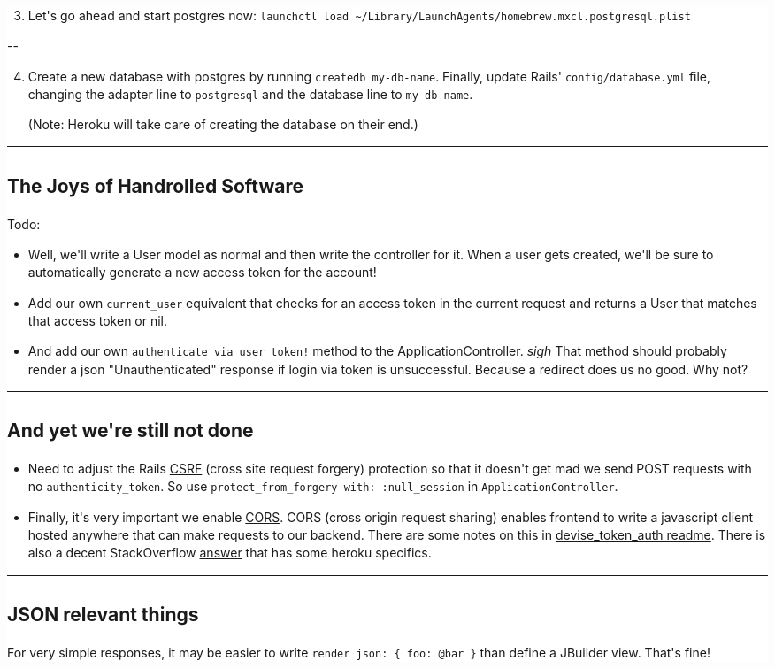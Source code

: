 3. Let's go ahead and start postgres now:
   `launchctl load ~/Library/LaunchAgents/homebrew.mxcl.postgresql.plist`

--

4. Create a new database with postgres by running `createdb my-db-name`.
   Finally, update Rails' `config/database.yml` file, changing the
   adapter line to `postgresql` and the database line to `my-db-name`.

   (Note: Heroku will take care of creating the database on their end.)

[no-sqlite]: https://devcenter.heroku.com/articles/sqlite3
[parity]: http://12factor.net/dev-prod-parity

---

## The Joys of Handrolled Software

Todo:

* Well, we'll write a User model as normal and then write
  the controller for it. When a user gets created, we'll
  be sure to automatically generate a new access token for
  the account!

* Add our own `current_user` equivalent that checks for an access
  token in the current request and returns a User that matches
  that access token or nil.

* And add our own `authenticate_via_user_token!` method to the
  ApplicationController. *sigh* That method should probably
  render a json "Unauthenticated" response if login via token
  is unsuccessful. Because a redirect does us no good. Why not?

---

## And yet we're still not done

* Need to adjust the Rails [CSRF][csrf] (cross site request forgery)
  protection so that it doesn't get mad we send POST requests with
  no `authenticity_token`. So use `protect_from_forgery with: :null_session`
  in `ApplicationController`.

* Finally, it's very important we enable [CORS][cors].
  CORS (cross origin request sharing) enables frontend
  to write a javascript client hosted anywhere that can
  make requests to our backend.
  There are some notes on this in [devise_token_auth readme][devise-token-cors].
  There is also a decent StackOverflow [answer][cors-heroku] that has some heroku specifics.

[csrf]: http://en.wikipedia.org/wiki/Cross-site_request_forgery
[cors]: http://en.wikipedia.org/wiki/Cross-origin_resource_sharing
[devise-token-cors]: https://github.com/lynndylanhurley/devise_token_auth#cors
[cors-heroku]: http://stackoverflow.com/questions/19939207/heroku-rails-4-and-rackcors?answertab=votes#tab-top

---

## JSON relevant things

For very simple responses, it may be easier to write
`render json: { foo: @bar }` than define a JBuilder view. That's fine!


[omg-no]: https://blog.yorkxin.org/posts/2013/11/05/oauth2-tutorial-grape-api-doorkeeper-en/
[handrolled]: https://gist.github.com/josevalim/fb706b1e933ef01e4fb6
[sta]: https://github.com/gonzalo-bulnes/simple_token_authentication
[do-not-want]: http://redlinernotes.com/images/do_not_want.jpg
[how-to-jbuilder]: http://www.multunus.com/blog/2014/03/using-jbuilder-instead-erb-rendering-json-response/
[status-codes]: http://apidock.com/rails/ActionController/Base/render#254-List-of-status-codes-and-their-symbols
[heroku-start]: https://devcenter.heroku.com/articles/getting-started-with-rails4
[billing]: https://devcenter.heroku.com/articles/usage-and-billing#billing-cycle-current-usage
[postgres]: https://devcenter.heroku.com/articles/heroku-postgres-plans
[email]: https://devcenter.heroku.com/articles/smtp
[api-slides]: http://sudharti.github.io/rails-api-presentation/